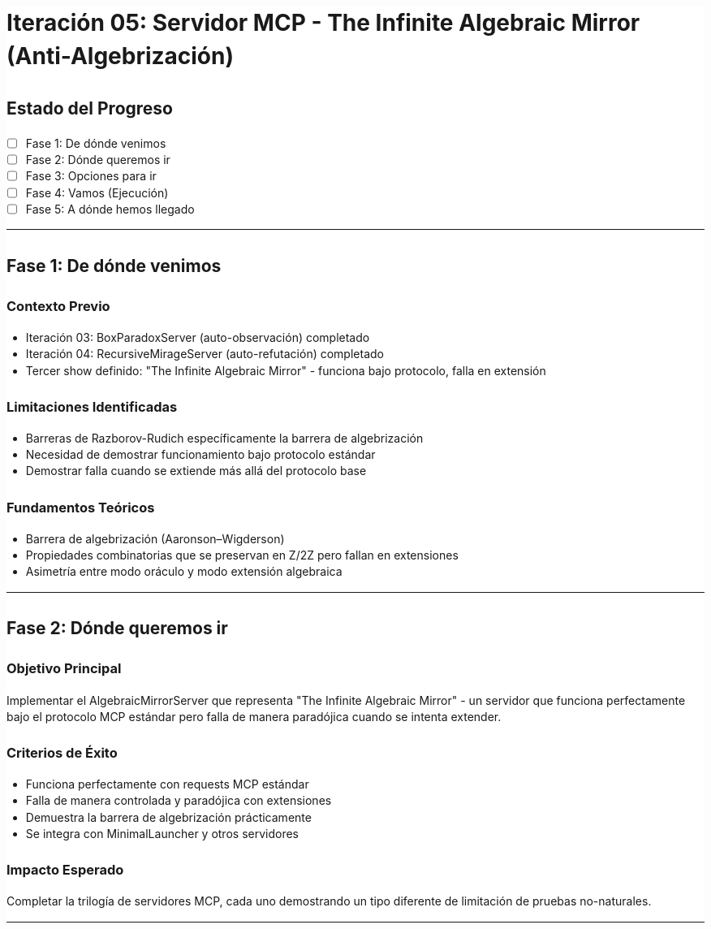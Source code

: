 # Iteración 05: Servidor MCP - The Infinite Algebraic Mirror (Anti-Algebrización)

## Estado del Progreso
- [ ] Fase 1: De dónde venimos
- [ ] Fase 2: Dónde queremos ir
- [ ] Fase 3: Opciones para ir
- [ ] Fase 4: Vamos (Ejecución)
- [ ] Fase 5: A dónde hemos llegado

---

## Fase 1: De dónde venimos

### Contexto Previo
- Iteración 03: BoxParadoxServer (auto-observación) completado
- Iteración 04: RecursiveMirageServer (auto-refutación) completado  
- Tercer show definido: "The Infinite Algebraic Mirror" - funciona bajo protocolo, falla en extensión

### Limitaciones Identificadas
- Barreras de Razborov-Rudich específicamente la barrera de algebrización
- Necesidad de demostrar funcionamiento bajo protocolo estándar
- Demostrar falla cuando se extiende más allá del protocolo base

### Fundamentos Teóricos
- Barrera de algebrización (Aaronson–Wigderson)
- Propiedades combinatorias que se preservan en Z/2Z pero fallan en extensiones
- Asimetría entre modo oráculo y modo extensión algebraica

---

## Fase 2: Dónde queremos ir

### Objetivo Principal
Implementar el AlgebraicMirrorServer que representa "The Infinite Algebraic Mirror" - un servidor que funciona perfectamente bajo el protocolo MCP estándar pero falla de manera paradójica cuando se intenta extender.

### Criterios de Éxito
- Funciona perfectamente con requests MCP estándar
- Falla de manera controlada y paradójica con extensiones
- Demuestra la barrera de algebrización prácticamente
- Se integra con MinimalLauncher y otros servidores

### Impacto Esperado
Completar la trilogía de servidores MCP, cada uno demostrando un tipo diferente de limitación de pruebas no-naturales.

---